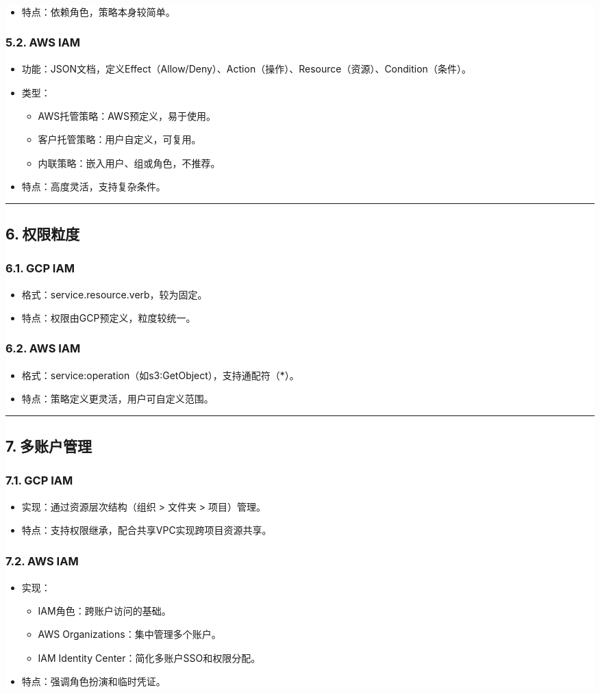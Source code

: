 - 特点：依赖角色，策略本身较简单。
    

### 5.2. AWS IAM

- 功能：JSON文档，定义Effect（Allow/Deny）、Action（操作）、Resource（资源）、Condition（条件）。
    
- 类型：
    
    - AWS托管策略：AWS预定义，易于使用。
        
    - 客户托管策略：用户自定义，可复用。
        
    - 内联策略：嵌入用户、组或角色，不推荐。
        
- 特点：高度灵活，支持复杂条件。
    

---

## 6. 权限粒度

### 6.1. GCP IAM

- 格式：service.resource.verb，较为固定。
    
- 特点：权限由GCP预定义，粒度较统一。
    

### 6.2. AWS IAM

- 格式：service:operation（如s3:GetObject），支持通配符（*）。
    
- 特点：策略定义更灵活，用户可自定义范围。
    

---

## 7. 多账户管理

### 7.1. GCP IAM

- 实现：通过资源层次结构（组织 > 文件夹 > 项目）管理。
    
- 特点：支持权限继承，配合共享VPC实现跨项目资源共享。
    

### 7.2. AWS IAM

- 实现：
    
    - IAM角色：跨账户访问的基础。
        
    - AWS Organizations：集中管理多个账户。
        
    - IAM Identity Center：简化多账户SSO和权限分配。
        
- 特点：强调角色扮演和临时凭证。
    
